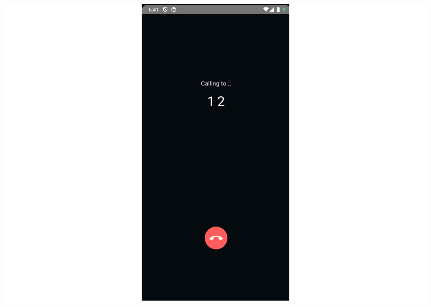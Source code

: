 <div align="center">
  <img src="screenshots/outgoningCall.png" alt="outgoningCall" width="300" height="auto"/>